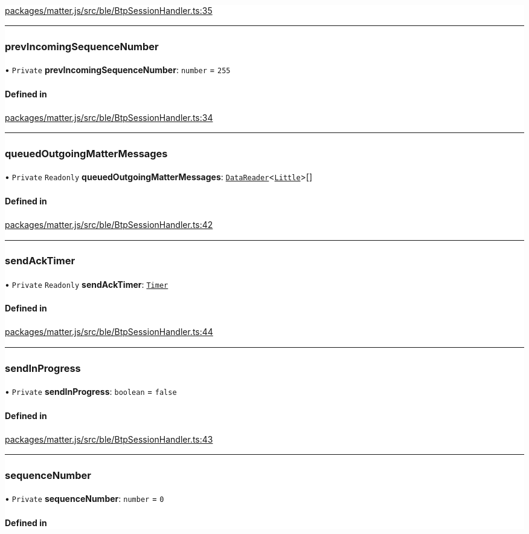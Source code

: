 [packages/matter.js/src/ble/BtpSessionHandler.ts:35](https://github.com/project-chip/matter.js/blob/904d0c9b952b91f28a21803759c5e5c66ee4d272/packages/matter.js/src/ble/BtpSessionHandler.ts#L35)

___

### prevIncomingSequenceNumber

• `Private` **prevIncomingSequenceNumber**: `number` = `255`

#### Defined in

[packages/matter.js/src/ble/BtpSessionHandler.ts:34](https://github.com/project-chip/matter.js/blob/904d0c9b952b91f28a21803759c5e5c66ee4d272/packages/matter.js/src/ble/BtpSessionHandler.ts#L34)

___

### queuedOutgoingMatterMessages

• `Private` `Readonly` **queuedOutgoingMatterMessages**: [`DataReader`](util_export.DataReader.md)\<[`Little`](../enums/util_export.Endian.md#little)\>[]

#### Defined in

[packages/matter.js/src/ble/BtpSessionHandler.ts:42](https://github.com/project-chip/matter.js/blob/904d0c9b952b91f28a21803759c5e5c66ee4d272/packages/matter.js/src/ble/BtpSessionHandler.ts#L42)

___

### sendAckTimer

• `Private` `Readonly` **sendAckTimer**: [`Timer`](../interfaces/time_export.Timer.md)

#### Defined in

[packages/matter.js/src/ble/BtpSessionHandler.ts:44](https://github.com/project-chip/matter.js/blob/904d0c9b952b91f28a21803759c5e5c66ee4d272/packages/matter.js/src/ble/BtpSessionHandler.ts#L44)

___

### sendInProgress

• `Private` **sendInProgress**: `boolean` = `false`

#### Defined in

[packages/matter.js/src/ble/BtpSessionHandler.ts:43](https://github.com/project-chip/matter.js/blob/904d0c9b952b91f28a21803759c5e5c66ee4d272/packages/matter.js/src/ble/BtpSessionHandler.ts#L43)

___

### sequenceNumber

• `Private` **sequenceNumber**: `number` = `0`

#### Defined in
